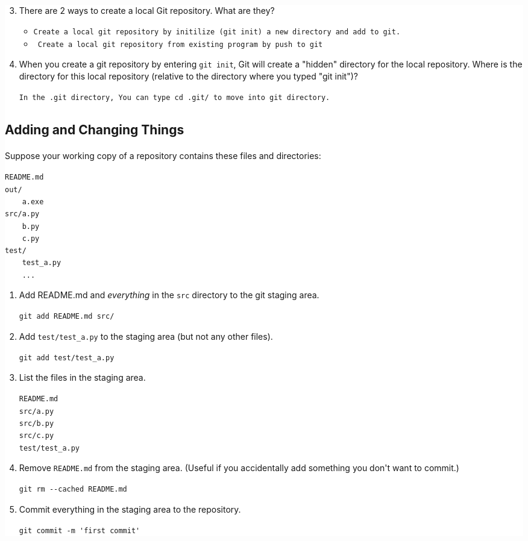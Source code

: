 3. There are 2 ways to create a local Git repository.  What are they?
   - ``` Create a local git repository by initilize (git init) a new directory and add to git. ```
   - ``` Create a local git repository from existing program by push to git```

4. When you create a git repository by entering `git init`, Git will create a "hidden" directory for the local repository.  Where is the directory for this local repository (relative to the directory where you typed "git init")?
   ```
   In the .git directory, You can type cd .git/ to move into git directory.
   ```



## Adding and Changing Things

Suppose your working copy of a repository contains these files and directories:
```
README.md
out/
    a.exe
src/a.py
    b.py
    c.py
test/
    test_a.py
    ...
```

1. Add README.md and *everything* in the `src` directory to the git staging area.
   ```
   git add README.md src/
   ```

2. Add `test/test_a.py` to the staging area (but not any other files).
   ```
   git add test/test_a.py
   ```

3. List the files in the staging area.
   ```
   README.md
   src/a.py
   src/b.py
   src/c.py
   test/test_a.py
   ```
   

4. Remove `README.md` from the staging area. (Useful if you accidentally add something you don't want to commit.)
   ```
   git rm --cached README.md
   ```

5. Commit everything in the staging area to the repository.
   ```
   git commit -m 'first commit'
   ```
